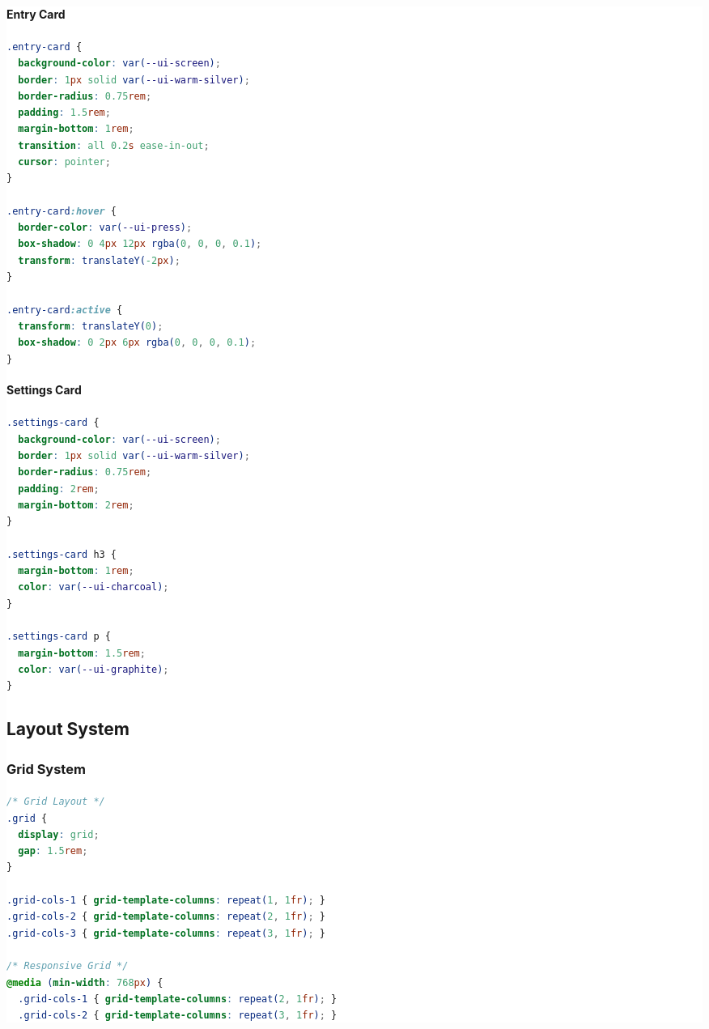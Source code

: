 #### Entry Card
```css
.entry-card {
  background-color: var(--ui-screen);
  border: 1px solid var(--ui-warm-silver);
  border-radius: 0.75rem;
  padding: 1.5rem;
  margin-bottom: 1rem;
  transition: all 0.2s ease-in-out;
  cursor: pointer;
}

.entry-card:hover {
  border-color: var(--ui-press);
  box-shadow: 0 4px 12px rgba(0, 0, 0, 0.1);
  transform: translateY(-2px);
}

.entry-card:active {
  transform: translateY(0);
  box-shadow: 0 2px 6px rgba(0, 0, 0, 0.1);
}
```

#### Settings Card
```css
.settings-card {
  background-color: var(--ui-screen);
  border: 1px solid var(--ui-warm-silver);
  border-radius: 0.75rem;
  padding: 2rem;
  margin-bottom: 2rem;
}

.settings-card h3 {
  margin-bottom: 1rem;
  color: var(--ui-charcoal);
}

.settings-card p {
  margin-bottom: 1.5rem;
  color: var(--ui-graphite);
}
```

## Layout System

### Grid System

```css
/* Grid Layout */
.grid {
  display: grid;
  gap: 1.5rem;
}

.grid-cols-1 { grid-template-columns: repeat(1, 1fr); }
.grid-cols-2 { grid-template-columns: repeat(2, 1fr); }
.grid-cols-3 { grid-template-columns: repeat(3, 1fr); }

/* Responsive Grid */
@media (min-width: 768px) {
  .grid-cols-1 { grid-template-columns: repeat(2, 1fr); }
  .grid-cols-2 { grid-template-columns: repeat(3, 1fr); }
```